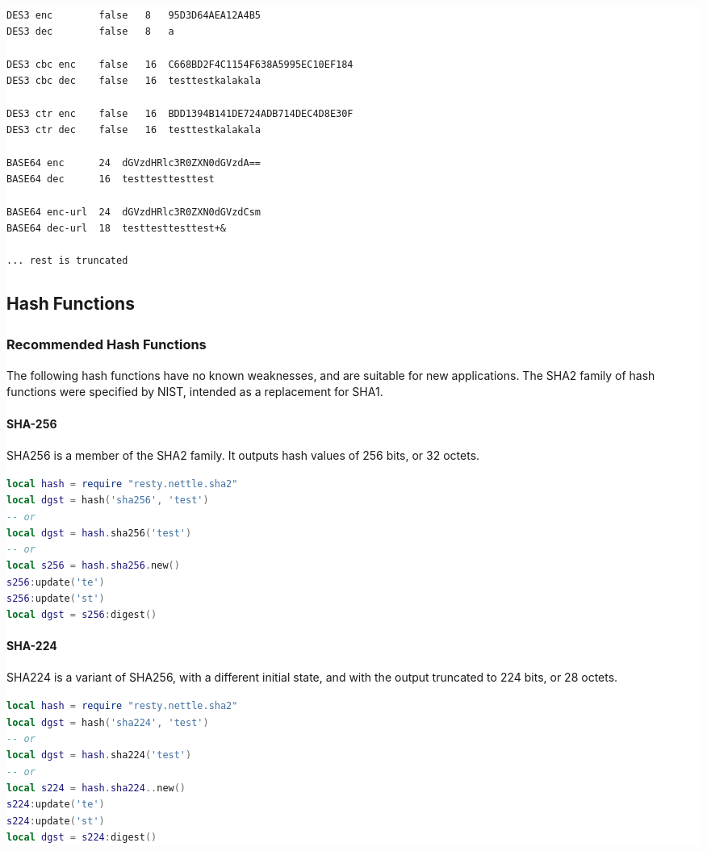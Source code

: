 ```text
DES3 enc     	false	8	95D3D64AEA12A4B5
DES3 dec     	false	8	a

DES3 cbc enc	false	16	C668BD2F4C1154F638A5995EC10EF184
DES3 cbc dec	false	16	testtestkalakala

DES3 ctr enc	false	16	BDD1394B141DE724ADB714DEC4D8E30F
DES3 ctr dec	false	16	testtestkalakala

BASE64 enc	    24	dGVzdHRlc3R0ZXN0dGVzdA==
BASE64 dec	    16	testtesttesttest

BASE64 enc-url	24	dGVzdHRlc3R0ZXN0dGVzdCsm
BASE64 dec-url	18	testtesttesttest+&

... rest is truncated
```

## Hash Functions

### Recommended Hash Functions

The following hash functions have no known weaknesses, and are suitable for new applications. The SHA2 family of hash functions were specified by NIST, intended as a replacement for SHA1.

#### SHA-256

SHA256 is a member of the SHA2 family. It outputs hash values of 256 bits, or 32 octets.

```lua
local hash = require "resty.nettle.sha2"
local dgst = hash('sha256', 'test')
-- or
local dgst = hash.sha256('test')
-- or
local s256 = hash.sha256.new()
s256:update('te')
s256:update('st')
local dgst = s256:digest()
```

#### SHA-224

SHA224 is a variant of SHA256, with a different initial state, and with the output truncated to 224 bits, or 28 octets.

```lua
local hash = require "resty.nettle.sha2"
local dgst = hash('sha224', 'test')
-- or
local dgst = hash.sha224('test')
-- or
local s224 = hash.sha224..new()
s224:update('te')
s224:update('st')
local dgst = s224:digest()
```
